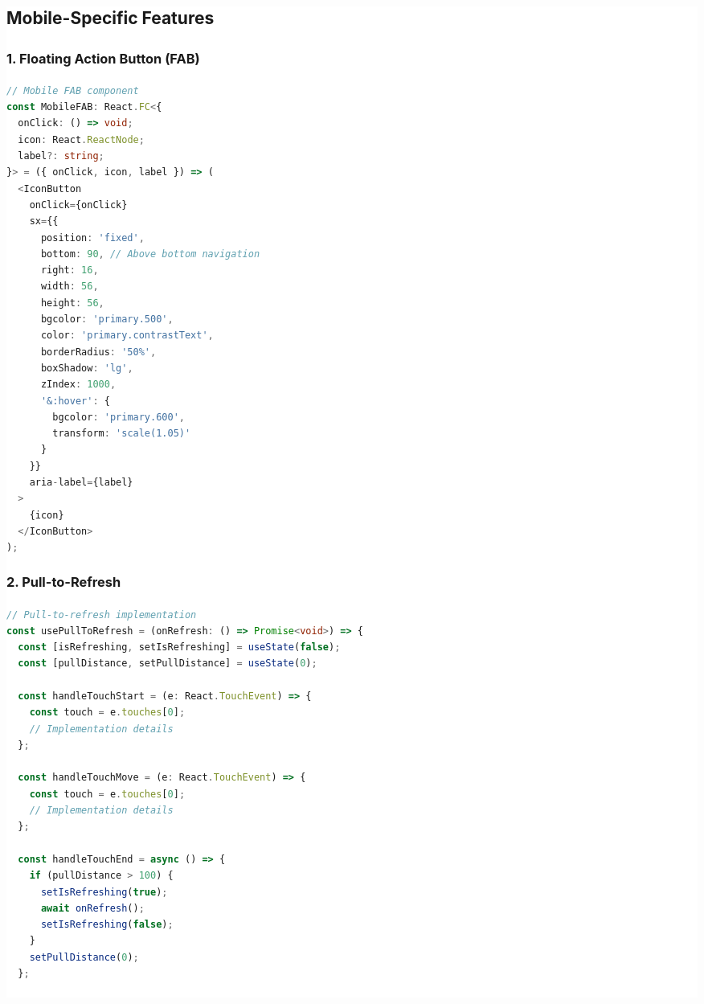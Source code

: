 ## Mobile-Specific Features

### 1. Floating Action Button (FAB)

```typescript
// Mobile FAB component
const MobileFAB: React.FC<{
  onClick: () => void;
  icon: React.ReactNode;
  label?: string;
}> = ({ onClick, icon, label }) => (
  <IconButton
    onClick={onClick}
    sx={{
      position: 'fixed',
      bottom: 90, // Above bottom navigation
      right: 16,
      width: 56,
      height: 56,
      bgcolor: 'primary.500',
      color: 'primary.contrastText',
      borderRadius: '50%',
      boxShadow: 'lg',
      zIndex: 1000,
      '&:hover': {
        bgcolor: 'primary.600',
        transform: 'scale(1.05)'
      }
    }}
    aria-label={label}
  >
    {icon}
  </IconButton>
);
```

### 2. Pull-to-Refresh

```typescript
// Pull-to-refresh implementation
const usePullToRefresh = (onRefresh: () => Promise<void>) => {
  const [isRefreshing, setIsRefreshing] = useState(false);
  const [pullDistance, setPullDistance] = useState(0);
  
  const handleTouchStart = (e: React.TouchEvent) => {
    const touch = e.touches[0];
    // Implementation details
  };
  
  const handleTouchMove = (e: React.TouchEvent) => {
    const touch = e.touches[0];
    // Implementation details
  };
  
  const handleTouchEnd = async () => {
    if (pullDistance > 100) {
      setIsRefreshing(true);
      await onRefresh();
      setIsRefreshing(false);
    }
    setPullDistance(0);
  };
  
```